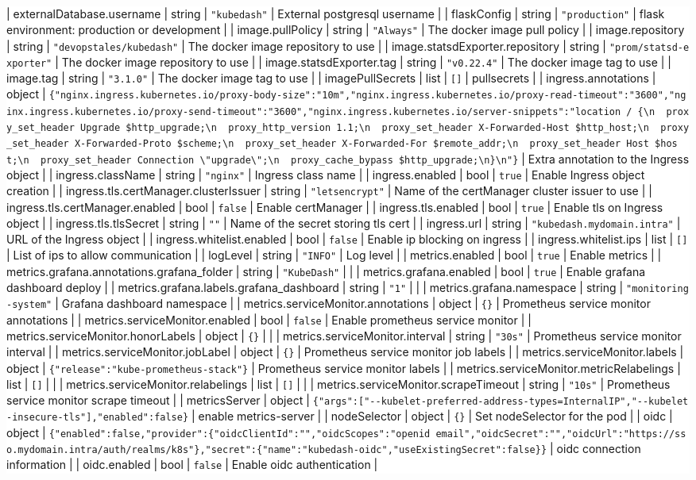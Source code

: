 | externalDatabase.username | string | `"kubedash"` | External postgresql username |
| flaskConfig | string | `"production"` | flask environment: production or development |
| image.pullPolicy | string | `"Always"` | The docker image pull policy |
| image.repository | string | `"devopstales/kubedash"` | The docker image repository to use |
| image.statsdExporter.repository | string | `"prom/statsd-exporter"` | The docker image repository to use |
| image.statsdExporter.tag | string | `"v0.22.4"` | The docker image tag to use |
| image.tag | string | `"3.1.0"` | The docker image tag to use |
| imagePullSecrets | list | `[]` | pullsecrets |
| ingress.annotations | object | `{"nginx.ingress.kubernetes.io/proxy-body-size":"10m","nginx.ingress.kubernetes.io/proxy-read-timeout":"3600","nginx.ingress.kubernetes.io/proxy-send-timeout":"3600","nginx.ingress.kubernetes.io/server-snippets":"location / {\n  proxy_set_header Upgrade $http_upgrade;\n  proxy_http_version 1.1;\n  proxy_set_header X-Forwarded-Host $http_host;\n  proxy_set_header X-Forwarded-Proto $scheme;\n  proxy_set_header X-Forwarded-For $remote_addr;\n  proxy_set_header Host $host;\n  proxy_set_header Connection \"upgrade\";\n  proxy_cache_bypass $http_upgrade;\n}\n"}` | Extra annotation to the Ingress object |
| ingress.className | string | `"nginx"` | Ingress class name |
| ingress.enabled | bool | `true` | Enable Ingress object creation |
| ingress.tls.certManager.clusterIssuer | string | `"letsencrypt"` | Name of the certManager cluster issuer to use |
| ingress.tls.certManager.enabled | bool | `false` | Enable certManager |
| ingress.tls.enabled | bool | `true` | Enable tls on Ingress object |
| ingress.tls.tlsSecret | string | `""` | Name of the secret storing tls cert |
| ingress.url | string | `"kubedash.mydomain.intra"` | URL of the Ingress object |
| ingress.whitelist.enabled | bool | `false` | Enable ip blocking on ingress |
| ingress.whitelist.ips | list | `[]` | List of ips to allow communication |
| logLevel | string | `"INFO"` | Log level |
| metrics.enabled | bool | `true` | Enable metrics |
| metrics.grafana.annotations.grafana_folder | string | `"KubeDash"` |  |
| metrics.grafana.enabled | bool | `true` | Enable grafana dashboard deploy |
| metrics.grafana.labels.grafana_dashboard | string | `"1"` |  |
| metrics.grafana.namespace | string | `"monitoring-system"` | Grafana dashboard namespace |
| metrics.serviceMonitor.annotations | object | `{}` | Prometheus service monitor annotations |
| metrics.serviceMonitor.enabled | bool | `false` | Enable prometheus service monitor |
| metrics.serviceMonitor.honorLabels | object | `{}` |  |
| metrics.serviceMonitor.interval | string | `"30s"` | Prometheus service monitor interval |
| metrics.serviceMonitor.jobLabel | object | `{}` | Prometheus service monitor job labels |
| metrics.serviceMonitor.labels | object | `{"release":"kube-prometheus-stack"}` | Prometheus service monitor labels |
| metrics.serviceMonitor.metricRelabelings | list | `[]` |  |
| metrics.serviceMonitor.relabelings | list | `[]` |  |
| metrics.serviceMonitor.scrapeTimeout | string | `"10s"` | Prometheus service monitor scrape timeout |
| metricsServer | object | `{"args":["--kubelet-preferred-address-types=InternalIP","--kubelet-insecure-tls"],"enabled":false}` | enable metrics-server |
| nodeSelector | object | `{}` | Set nodeSelector for the pod |
| oidc | object | `{"enabled":false,"provider":{"oidcClientId":"","oidcScopes":"openid email","oidcSecret":"","oidcUrl":"https://sso.mydomain.intra/auth/realms/k8s"},"secret":{"name":"kubedash-oidc","useExistingSecret":false}}` | oidc connection information |
| oidc.enabled | bool | `false` | Enable oidc authentication |
